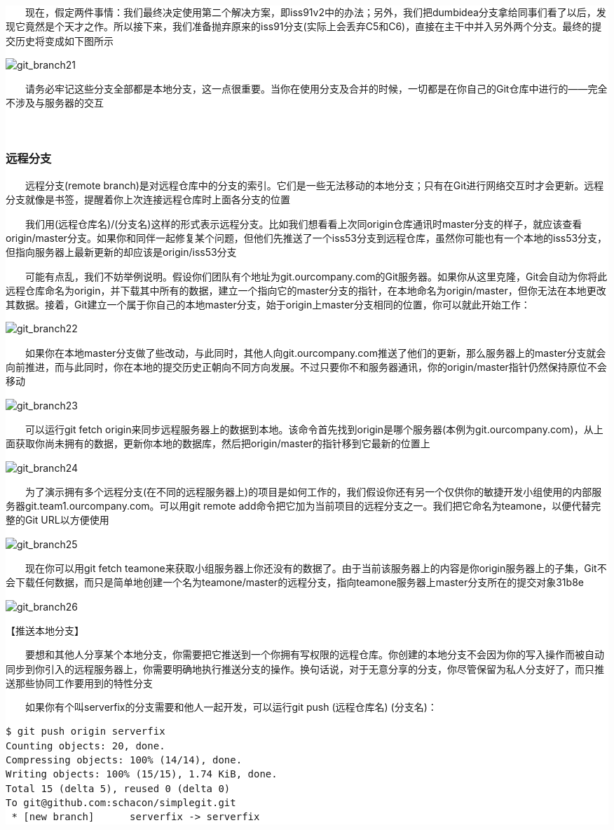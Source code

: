 
　　现在，假定两件事情：我们最终决定使用第二个解决方案，即iss91v2中的办法；另外，我们把dumbidea分支拿给同事们看了以后，发现它竟然是个天才之作。所以接下来，我们准备抛弃原来的iss91分支(实际上会丢弃C5和C6)，直接在主干中并入另外两个分支。最终的提交历史将变成如下图所示

![git_branch21](https://pic.xiaohuochai.site/blog/git_branch21.png)


　　请务必牢记这些分支全部都是本地分支，这一点很重要。当你在使用分支及合并的时候，一切都是在你自己的Git仓库中进行的&mdash;&mdash;完全不涉及与服务器的交互

&nbsp;

### 远程分支

　　远程分支(remote branch)是对远程仓库中的分支的索引。它们是一些无法移动的本地分支；只有在Git进行网络交互时才会更新。远程分支就像是书签，提醒着你上次连接远程仓库时上面各分支的位置

　　我们用(远程仓库名)/(分支名)这样的形式表示远程分支。比如我们想看看上次同origin仓库通讯时master分支的样子，就应该查看origin/master分支。如果你和同伴一起修复某个问题，但他们先推送了一个iss53分支到远程仓库，虽然你可能也有一个本地的iss53分支，但指向服务器上最新更新的却应该是origin/iss53分支

　　可能有点乱，我们不妨举例说明。假设你们团队有个地址为git.ourcompany.com的Git服务器。如果你从这里克隆，Git会自动为你将此远程仓库命名为origin，并下载其中所有的数据，建立一个指向它的master分支的指针，在本地命名为origin/master，但你无法在本地更改其数据。接着，Git建立一个属于你自己的本地master分支，始于origin上master分支相同的位置，你可以就此开始工作：

![git_branch22](https://pic.xiaohuochai.site/blog/git_branch22.png)


　　如果你在本地master分支做了些改动，与此同时，其他人向git.ourcompany.com推送了他们的更新，那么服务器上的master分支就会向前推进，而与此同时，你在本地的提交历史正朝向不同方向发展。不过只要你不和服务器通讯，你的origin/master指针仍然保持原位不会移动

![git_branch23](https://pic.xiaohuochai.site/blog/git_branch23.png)


　　可以运行git fetch origin来同步远程服务器上的数据到本地。该命令首先找到origin是哪个服务器(本例为git.ourcompany.com)，从上面获取你尚未拥有的数据，更新你本地的数据库，然后把origin/master的指针移到它最新的位置上

![git_branch24](https://pic.xiaohuochai.site/blog/git_branch24.png)


　　为了演示拥有多个远程分支(在不同的远程服务器上)的项目是如何工作的，我们假设你还有另一个仅供你的敏捷开发小组使用的内部服务器git.team1.ourcompany.com。可以用git remote add命令把它加为当前项目的远程分支之一。我们把它命名为teamone，以便代替完整的Git URL以方便使用

![git_branch25](https://pic.xiaohuochai.site/blog/git_branch25.png)


　　现在你可以用git fetch teamone来获取小组服务器上你还没有的数据了。由于当前该服务器上的内容是你origin服务器上的子集，Git不会下载任何数据，而只是简单地创建一个名为teamone/master的远程分支，指向teamone服务器上master分支所在的提交对象31b8e

![git_branch26](https://pic.xiaohuochai.site/blog/git_branch26.png)


【推送本地分支】

　　要想和其他人分享某个本地分支，你需要把它推送到一个你拥有写权限的远程仓库。你创建的本地分支不会因为你的写入操作而被自动同步到你引入的远程服务器上，你需要明确地执行推送分支的操作。换句话说，对于无意分享的分支，你尽管保留为私人分支好了，而只推送那些协同工作要用到的特性分支

　　如果你有个叫serverfix的分支需要和他人一起开发，可以运行git push (远程仓库名) (分支名)：

<div class="cnblogs_code">
<pre>$ git push origin serverfix
Counting objects: 20, done.
Compressing objects: 100% (14/14), done.
Writing objects: 100% (15/15), 1.74 KiB, done.
Total 15 (delta 5), reused 0 (delta 0)
To git@github.com:schacon/simplegit.git
 * [new branch]      serverfix -&gt; serverfix</pre>
</div>

